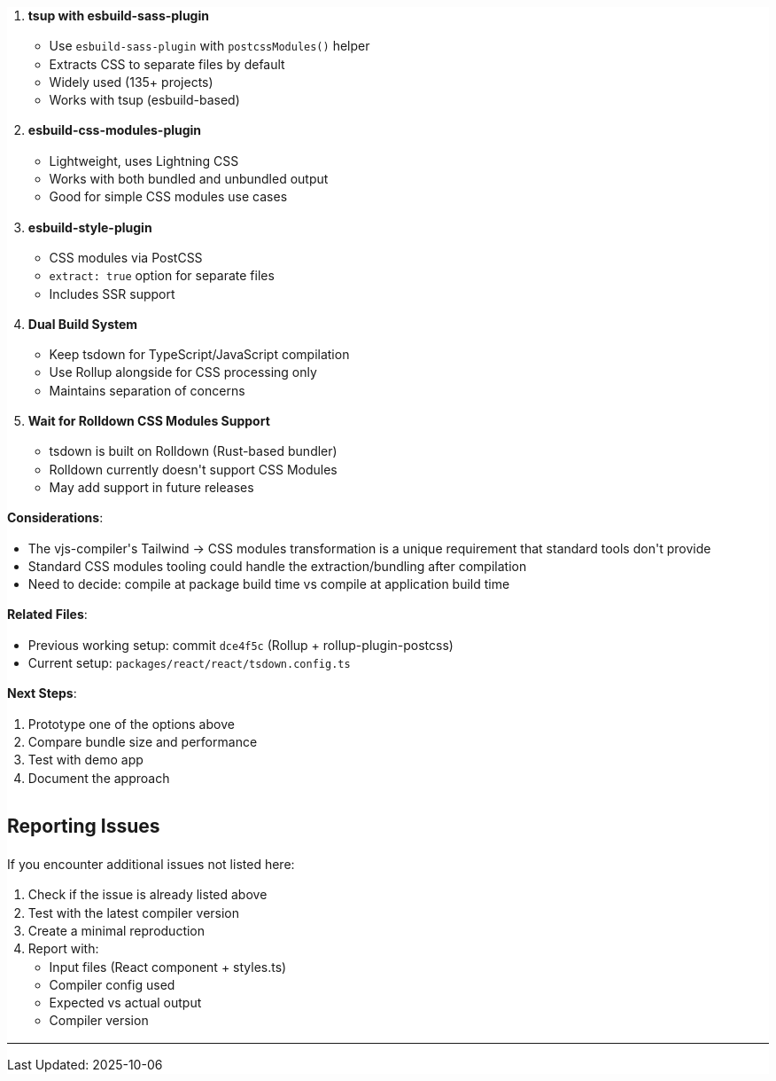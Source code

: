 1. **tsup with esbuild-sass-plugin**
   - Use `esbuild-sass-plugin` with `postcssModules()` helper
   - Extracts CSS to separate files by default
   - Widely used (135+ projects)
   - Works with tsup (esbuild-based)

2. **esbuild-css-modules-plugin**
   - Lightweight, uses Lightning CSS
   - Works with both bundled and unbundled output
   - Good for simple CSS modules use cases

3. **esbuild-style-plugin**
   - CSS modules via PostCSS
   - `extract: true` option for separate files
   - Includes SSR support

4. **Dual Build System**
   - Keep tsdown for TypeScript/JavaScript compilation
   - Use Rollup alongside for CSS processing only
   - Maintains separation of concerns

5. **Wait for Rolldown CSS Modules Support**
   - tsdown is built on Rolldown (Rust-based bundler)
   - Rolldown currently doesn't support CSS Modules
   - May add support in future releases

**Considerations**:
- The vjs-compiler's Tailwind → CSS modules transformation is a unique requirement that standard tools don't provide
- Standard CSS modules tooling could handle the extraction/bundling after compilation
- Need to decide: compile at package build time vs compile at application build time

**Related Files**:
- Previous working setup: commit `dce4f5c` (Rollup + rollup-plugin-postcss)
- Current setup: `packages/react/react/tsdown.config.ts`

**Next Steps**:
1. Prototype one of the options above
2. Compare bundle size and performance
3. Test with demo app
4. Document the approach

## Reporting Issues

If you encounter additional issues not listed here:

1. Check if the issue is already listed above
2. Test with the latest compiler version
3. Create a minimal reproduction
4. Report with:
   - Input files (React component + styles.ts)
   - Compiler config used
   - Expected vs actual output
   - Compiler version

---

Last Updated: 2025-10-06
